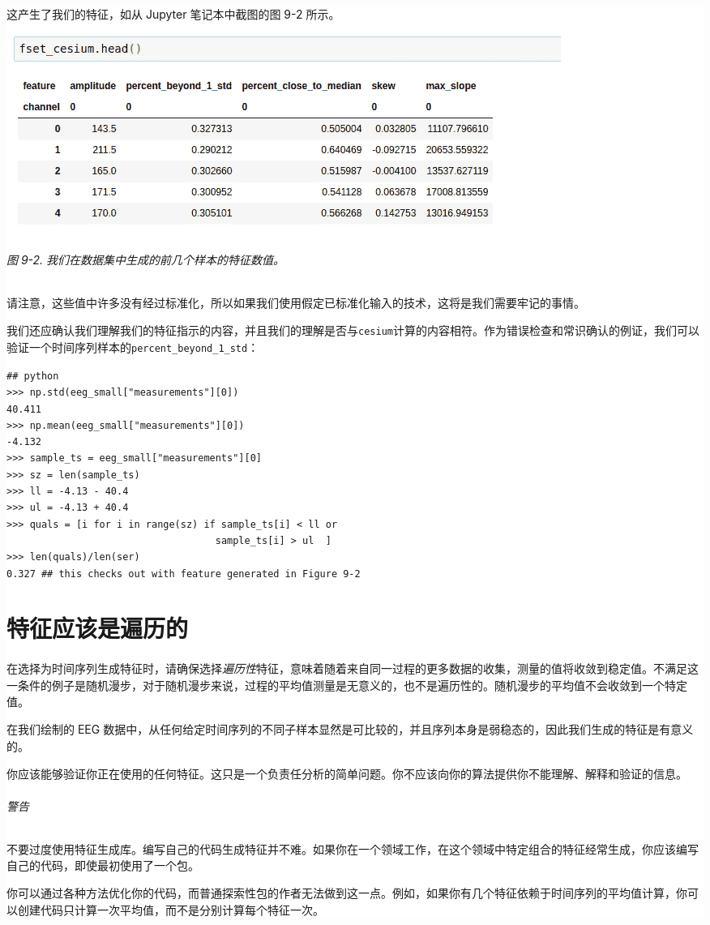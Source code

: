 这产生了我们的特征，如从 Jupyter 笔记本中截图的图 9-2 所示。

![](img/ptsa_0902.png)

###### 图 9-2\. 我们在数据集中生成的前几个样本的特征数值。

请注意，这些值中许多没有经过标准化，所以如果我们使用假定已标准化输入的技术，这将是我们需要牢记的事情。

我们还应确认我们理解我们的特征指示的内容，并且我们的理解是否与`cesium`计算的内容相符。作为错误检查和常识确认的例证，我们可以验证一个时间序列样本的`percent_beyond_1_std`：

```
## python
>>> np.std(eeg_small["measurements"][0])
40.411
>>> np.mean(eeg_small["measurements"][0])
-4.132
>>> sample_ts = eeg_small["measurements"][0]
>>> sz = len(sample_ts)
>>> ll = -4.13 - 40.4
>>> ul = -4.13 + 40.4
>>> quals = [i for i in range(sz) if sample_ts[i] < ll or 
                                    sample_ts[i] > ul  ]
>>> len(quals)/len(ser)
0.327 ## this checks out with feature generated in Figure 9-2

```

# 特征应该是遍历的

在选择为时间序列生成特征时，请确保选择*遍历性*特征，意味着随着来自同一过程的更多数据的收集，测量的值将收敛到稳定值。不满足这一条件的例子是随机漫步，对于随机漫步来说，过程的平均值测量是无意义的，也不是遍历性的。随机漫步的平均值不会收敛到一个特定值。

在我们绘制的 EEG 数据中，从任何给定时间序列的不同子样本显然是可比较的，并且序列本身是弱稳态的，因此我们生成的特征是有意义的。

你应该能够验证你正在使用的任何特征。这只是一个负责任分析的简单问题。你不应该向你的算法提供你不能理解、解释和验证的信息。

###### 警告

不要过度使用特征生成库。编写自己的代码生成特征并不难。如果你在一个领域工作，在这个领域中特定组合的特征经常生成，你应该编写自己的代码，即使最初使用了一个包。

你可以通过各种方法优化你的代码，而普通探索性包的作者无法做到这一点。例如，如果你有几个特征依赖于时间序列的平均值计算，你可以创建代码只计算一次平均值，而不是分别计算每个特征一次。
